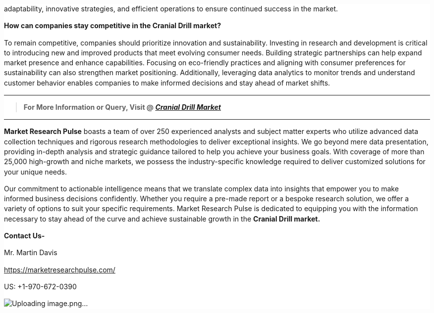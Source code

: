 adaptability, innovative strategies, and efficient operations to ensure continued success in the market.</p><p><strong>How can companies stay competitive in the Cranial Drill market?</strong></p><p>To remain competitive, companies should prioritize innovation and sustainability. Investing in research and development is critical to introducing new and improved products that meet evolving consumer needs. Building strategic partnerships can help expand market presence and enhance capabilities. Focusing on eco-friendly practices and aligning with consumer preferences for sustainability can also strengthen market positioning. Additionally, leveraging data analytics to monitor trends and understand customer behavior enables companies to make informed decisions and stay ahead of market shifts.</p><hr /><blockquote><p><strong>For More Information or Query, Visit @&nbsp;<em><a href="https://marketresearchpulse.com/report/79007/cranial-drill-market?utm_source=Linkedin&utm_medium=021">Cranial Drill Market</a></em></strong></p></blockquote><hr /><p><strong>Market Research Pulse</strong> boasts a team of over 250 experienced analysts and subject matter experts who utilize advanced data collection techniques and rigorous research methodologies to deliver exceptional insights. We go beyond mere data presentation, providing in-depth analysis and strategic guidance tailored to help you achieve your business goals. With coverage of more than 25,000 high-growth and niche markets, we possess the industry-specific knowledge required to deliver customized solutions for your unique needs.</p><p>Our commitment to actionable intelligence means that we translate complex data into insights that empower you to make informed business decisions confidently. Whether you require a pre-made report or a bespoke research solution, we offer a variety of options to suit your specific requirements. Market Research Pulse is dedicated to equipping you with the information necessary to stay ahead of the curve and achieve sustainable growth in the <strong>Cranial Drill market.</strong></p><p><strong>Contact Us-</strong></p><p>Mr. Martin Davis</p><p>https://marketresearchpulse.com/</p><p>US: +1-970-672-0390</p>
![Uploading image.png…]()
